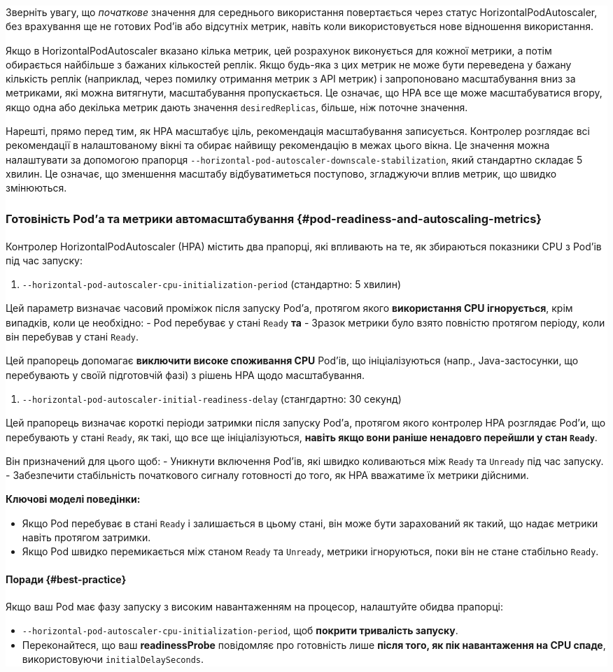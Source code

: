 Зверніть увагу, що _початкове_ значення для середнього використання повертається через статус HorizontalPodAutoscaler, без врахування ще не готових Podʼів або відсутніх метрик, навіть коли використовується нове відношення використання.

Якщо в HorizontalPodAutoscaler вказано кілька метрик, цей розрахунок виконується для кожної метрики, а потім обирається найбільше з бажаних кількостей реплік. Якщо будь-яка з цих метрик не може бути переведена у бажану кількість реплік (наприклад, через помилку отримання метрик з  API метрик) і запропоновано масштабування вниз за метриками, які можна витягнути, масштабування пропускається. Це означає, що HPA все ще може масштабуватися вгору, якщо одна або декілька метрик дають значення `desiredReplicas`, більше, ніж поточне значення.

Нарешті, прямо перед тим, як HPA масштабує ціль, рекомендація масштабування записується. Контролер розглядає всі рекомендації в налаштованому вікні та обирає найвищу рекомендацію в межах цього вікна. Це значення можна налаштувати за допомогою прапорця `--horizontal-pod-autoscaler-downscale-stabilization`, який стандартно складає 5 хвилин. Це означає, що зменшення масштабу відбуватиметься поступово, згладжуючи вплив метрик, що швидко змінюються.

### Готовіність Podʼа та метрики автомасштабування {#pod-readiness-and-autoscaling-metrics}

Контролер HorizontalPodAutoscaler (HPA) містить два прапорці, які впливають на те, як збираються показники CPU з Podʼів під час запуску:

1. `--horizontal-pod-autoscaler-cpu-initialization-period` (стандартно: 5 хвилин)

  Цей параметр визначає часовий проміжок після запуску Podʼа, протягом якого **використання CPU ігнорується**, крім випадків, коли це необхідно:
    - Pod перебуває у стані `Ready` **та**
    - Зразок метрики було взято повністю протягом періоду, коли він перебував у стані `Ready`.

  Цей прапорець допомагає **виключити високе споживання CPU** Podʼів, що ініціалізуються (напр., Java-застосунки, що перебувають у своїй підготовчій фазі) з рішень HPA щодо масштабування.

1. `--horizontal-pod-autoscaler-initial-readiness-delay` (стангдартно: 30 секунд)

  Цей прапорець визначає короткі періоди затримки після запуску Podʼа, протягом якого контролер HPA розглядає Podʼи, що перебувають у стані `Ready`, як такі, що все ще ініціалізуються, **навіть якщо вони раніше ненадовго перейшли у стан `Ready`**.

  Він призначений для цього щоб:
    - Уникнути включення Podʼів, які швидко коливаються між `Ready` та `Unready` під час запуску.
    - Забезпечити стабільність початкового сигналу готовності до того, як HPA вважатиме їх метрики дійсними.

**Ключові моделі поведінки:**

- Якщо Pod перебуває в стані `Ready` і залишається в цьому стані, він може бути зарахований як такий, що надає метрики навіть протягом затримки.
- Якщо Pod швидко перемикається між станом `Ready` та `Unready`, метрики ігноруються, поки він не стане стабільно `Ready`.

#### Поради {#best-practice}

Якщо ваш Pod має фазу запуску з високим навантаженням на процесор, налаштуйте обидва прапорці:

- `--horizontal-pod-autoscaler-cpu-initialization-period`, щоб **покрити тривалість запуску**.
- Переконайтеся, що ваш **readinessProbe** повідомляє про готовність лише **після того, як пік навантаження на CPU спаде**, використовуючи `initialDelaySeconds`.
